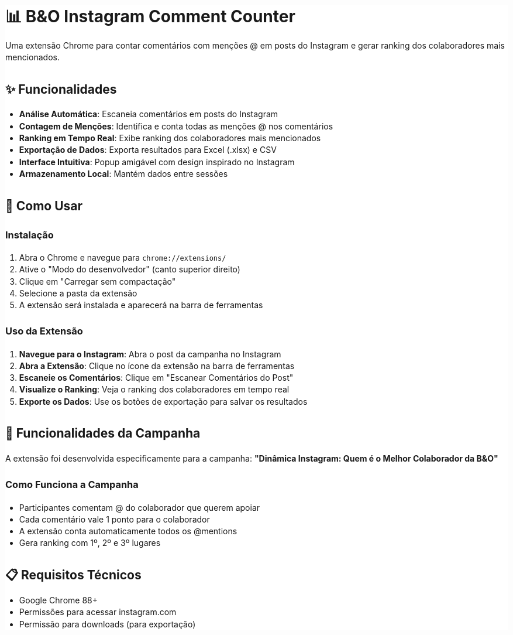 # 📊 B&O Instagram Comment Counter

Uma extensão Chrome para contar comentários com menções @ em posts do Instagram e gerar ranking dos colaboradores mais mencionados.

## ✨ Funcionalidades

- **Análise Automática**: Escaneia comentários em posts do Instagram
- **Contagem de Menções**: Identifica e conta todas as menções @ nos comentários
- **Ranking em Tempo Real**: Exibe ranking dos colaboradores mais mencionados
- **Exportação de Dados**: Exporta resultados para Excel (.xlsx) e CSV
- **Interface Intuitiva**: Popup amigável com design inspirado no Instagram
- **Armazenamento Local**: Mantém dados entre sessões

## 🚀 Como Usar

### Instalação

1. Abra o Chrome e navegue para `chrome://extensions/`
2. Ative o "Modo do desenvolvedor" (canto superior direito)
3. Clique em "Carregar sem compactação"
4. Selecione a pasta da extensão
5. A extensão será instalada e aparecerá na barra de ferramentas

### Uso da Extensão

1. **Navegue para o Instagram**: Abra o post da campanha no Instagram
2. **Abra a Extensão**: Clique no ícone da extensão na barra de ferramentas
3. **Escaneie os Comentários**: Clique em "Escanear Comentários do Post"
4. **Visualize o Ranking**: Veja o ranking dos colaboradores em tempo real
5. **Exporte os Dados**: Use os botões de exportação para salvar os resultados

## 🎯 Funcionalidades da Campanha

A extensão foi desenvolvida especificamente para a campanha:
**"Dinâmica Instagram: Quem é o Melhor Colaborador da B&O"**

### Como Funciona a Campanha

- Participantes comentam @ do colaborador que querem apoiar
- Cada comentário vale 1 ponto para o colaborador
- A extensão conta automaticamente todos os @mentions
- Gera ranking com 1º, 2º e 3º lugares

## 📋 Requisitos Técnicos

- Google Chrome 88+
- Permissões para acessar instagram.com
- Permissão para downloads (para exportação)
